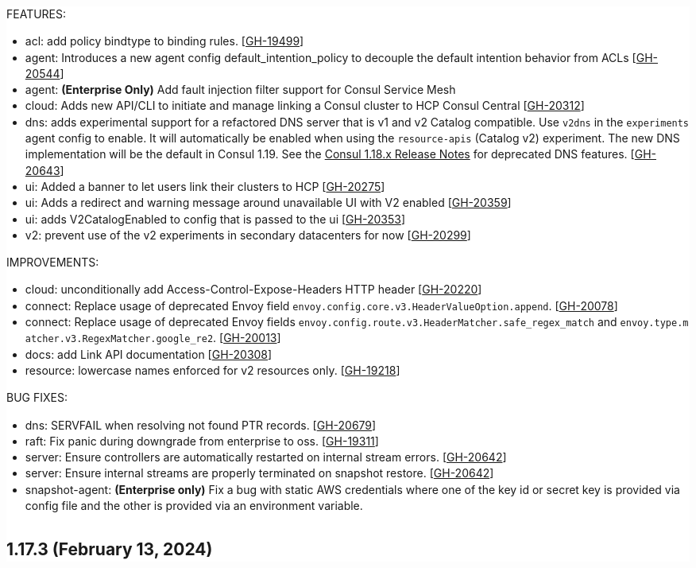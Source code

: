 FEATURES:

* acl: add policy bindtype to binding rules. [[GH-19499](https://github.com/hashicorp/consul/issues/19499)]
* agent: Introduces a new agent config default_intention_policy to decouple the default intention behavior from ACLs [[GH-20544](https://github.com/hashicorp/consul/issues/20544)]
* agent: **(Enterprise Only)** Add fault injection filter support for Consul Service Mesh
* cloud: Adds new API/CLI to initiate and manage linking a Consul cluster to HCP Consul Central [[GH-20312](https://github.com/hashicorp/consul/issues/20312)]
* dns: adds experimental support for a refactored DNS server that is v1 and v2 Catalog compatible.
  Use `v2dns` in the `experiments` agent config to enable.
  It will automatically be enabled when using the `resource-apis` (Catalog v2) experiment.
  The new DNS implementation will be the default in Consul 1.19.
  See the [Consul 1.18.x Release Notes](https://developer.hashicorp.com/consul/docs/release-notes/consul/v1_18_x) for deprecated DNS features. [[GH-20643](https://github.com/hashicorp/consul/issues/20643)]
* ui: Added a banner to let users link their clusters to HCP [[GH-20275](https://github.com/hashicorp/consul/issues/20275)]
* ui: Adds a redirect and warning message around unavailable UI with V2 enabled [[GH-20359](https://github.com/hashicorp/consul/issues/20359)]
* ui: adds V2CatalogEnabled to config that is passed to the ui [[GH-20353](https://github.com/hashicorp/consul/issues/20353)]
* v2: prevent use of the v2 experiments in secondary datacenters for now [[GH-20299](https://github.com/hashicorp/consul/issues/20299)]

IMPROVEMENTS:

* cloud: unconditionally add Access-Control-Expose-Headers HTTP header [[GH-20220](https://github.com/hashicorp/consul/issues/20220)]
* connect: Replace usage of deprecated Envoy field `envoy.config.core.v3.HeaderValueOption.append`. [[GH-20078](https://github.com/hashicorp/consul/issues/20078)]
* connect: Replace usage of deprecated Envoy fields `envoy.config.route.v3.HeaderMatcher.safe_regex_match` and `envoy.type.matcher.v3.RegexMatcher.google_re2`. [[GH-20013](https://github.com/hashicorp/consul/issues/20013)]
* docs: add Link API documentation [[GH-20308](https://github.com/hashicorp/consul/issues/20308)]
* resource: lowercase names enforced for v2 resources only. [[GH-19218](https://github.com/hashicorp/consul/issues/19218)]

BUG FIXES:

* dns: SERVFAIL when resolving not found PTR records. [[GH-20679](https://github.com/hashicorp/consul/issues/20679)]
* raft:  Fix panic during downgrade from enterprise to oss. [[GH-19311](https://github.com/hashicorp/consul/issues/19311)]
* server: Ensure controllers are automatically restarted on internal stream errors. [[GH-20642](https://github.com/hashicorp/consul/issues/20642)]
* server: Ensure internal streams are properly terminated on snapshot restore. [[GH-20642](https://github.com/hashicorp/consul/issues/20642)]
* snapshot-agent: **(Enterprise only)** Fix a bug with static AWS credentials where one of the key id or secret key is provided via config file and the other is provided via an environment variable.


## 1.17.3 (February 13, 2024)
